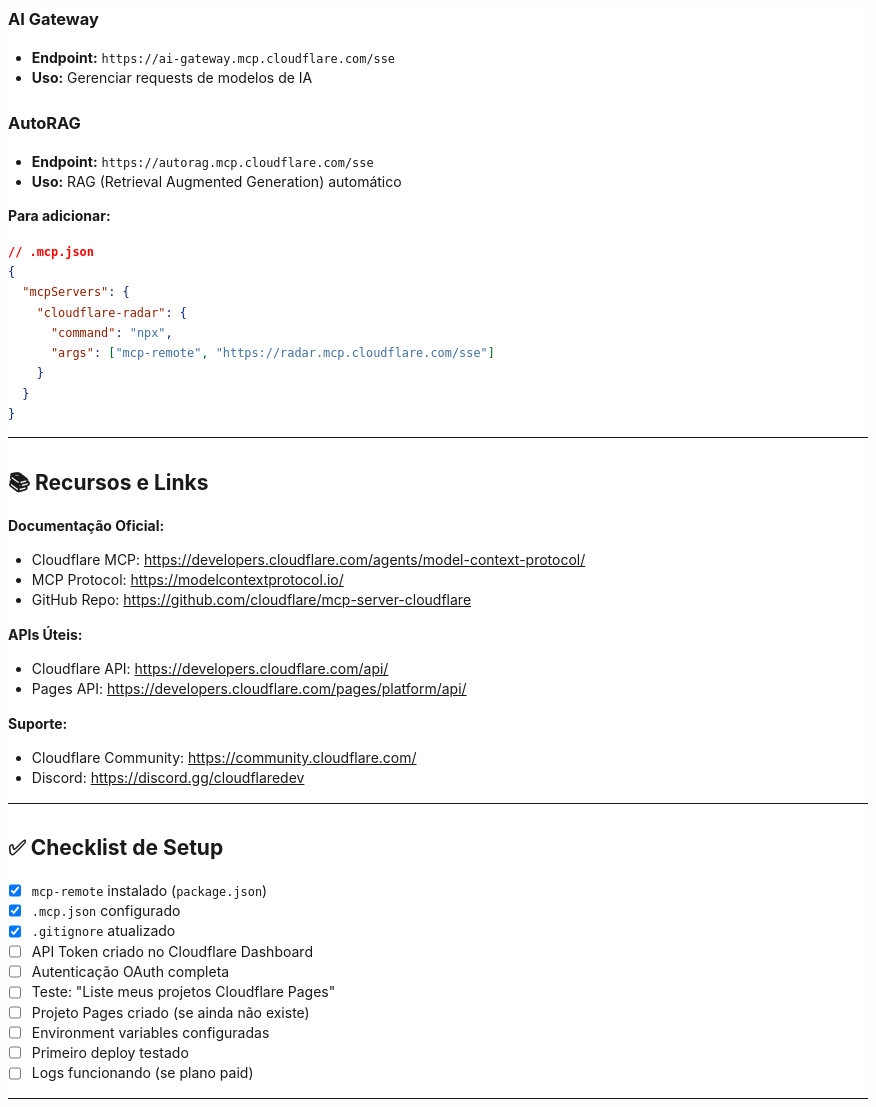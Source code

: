 ### AI Gateway
- **Endpoint:** `https://ai-gateway.mcp.cloudflare.com/sse`
- **Uso:** Gerenciar requests de modelos de IA

### AutoRAG
- **Endpoint:** `https://autorag.mcp.cloudflare.com/sse`
- **Uso:** RAG (Retrieval Augmented Generation) automático

**Para adicionar:**
```json
// .mcp.json
{
  "mcpServers": {
    "cloudflare-radar": {
      "command": "npx",
      "args": ["mcp-remote", "https://radar.mcp.cloudflare.com/sse"]
    }
  }
}
```

---

## 📚 Recursos e Links

**Documentação Oficial:**
- Cloudflare MCP: https://developers.cloudflare.com/agents/model-context-protocol/
- MCP Protocol: https://modelcontextprotocol.io/
- GitHub Repo: https://github.com/cloudflare/mcp-server-cloudflare

**APIs Úteis:**
- Cloudflare API: https://developers.cloudflare.com/api/
- Pages API: https://developers.cloudflare.com/pages/platform/api/

**Suporte:**
- Cloudflare Community: https://community.cloudflare.com/
- Discord: https://discord.gg/cloudflaredev

---

## ✅ Checklist de Setup

- [x] `mcp-remote` instalado (`package.json`)
- [x] `.mcp.json` configurado
- [x] `.gitignore` atualizado
- [ ] API Token criado no Cloudflare Dashboard
- [ ] Autenticação OAuth completa
- [ ] Teste: "Liste meus projetos Cloudflare Pages"
- [ ] Projeto Pages criado (se ainda não existe)
- [ ] Environment variables configuradas
- [ ] Primeiro deploy testado
- [ ] Logs funcionando (se plano paid)

---